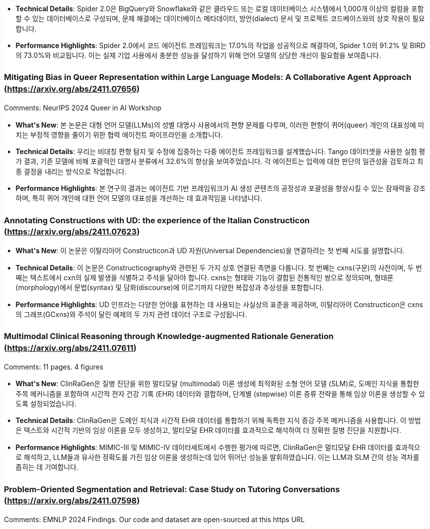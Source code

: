 - **Technical Details**: Spider 2.0은 BigQuery와 Snowflake와 같은 클라우드 또는 로컬 데이터베이스 시스템에서 1,000개 이상의 컬럼을 포함할 수 있는 데이터베이스로 구성되며, 문제 해결에는 데이터베이스 메타데이터, 방언(dialect) 문서 및 프로젝트 코드베이스와의 상호 작용이 필요합니다.

- **Performance Highlights**: Spider 2.0에서 코드 에이전트 프레임워크는 17.0%의 작업을 성공적으로 해결하여, Spider 1.0의 91.2% 및 BIRD의 73.0%와 비교됩니다. 이는 실제 기업 사용에서 충분한 성능을 달성하기 위해 언어 모델의 상당한 개선이 필요함을 보여줍니다.



### Mitigating Bias in Queer Representation within Large Language Models: A Collaborative Agent Approach (https://arxiv.org/abs/2411.07656)
Comments:
          NeurIPS 2024 Queer in AI Workshop

- **What's New**: 본 논문은 대형 언어 모델(LLMs)의 성별 대명사 사용에서의 편향 문제를 다루며, 이러한 편향이 퀴어(queer) 개인의 대표성에 미치는 부정적 영향을 줄이기 위한 협력 에이전트 파이프라인을 소개합니다.

- **Technical Details**: 우리는 비대칭 편향 탐지 및 수정에 집중하는 다중 에이전트 프레임워크를 설계했습니다. Tango 데이터셋을 사용한 실험 평가 결과, 기존 모델에 비해 포괄적인 대명사 분류에서 32.6%의 향상을 보여주었습니다. 각 에이전트는 입력에 대한 판단의 일관성을 검토하고 최종 결정을 내리는 방식으로 작업합니다.

- **Performance Highlights**: 본 연구의 결과는 에이전트 기반 프레임워크가 AI 생성 콘텐츠의 공정성과 포괄성을 향상시킬 수 있는 잠재력을 강조하며, 특히 퀴어 개인에 대한 언어 모델의 대표성을 개선하는 데 효과적임을 나타냅니다.



### Annotating Constructions with UD: the experience of the Italian Constructicon (https://arxiv.org/abs/2411.07623)
- **What's New**: 이 논문은 이탈리아어 Constructicon과 UD 자원(Universal Dependencies)을 연결하려는 첫 번째 시도를 설명합니다.

- **Technical Details**: 이 논문은 Constructicography와 관련된 두 가지 상호 연결된 측면을 다룹니다. 첫 번째는 cxns(구문)의 사전이며, 두 번째는 텍스트에서 cxn의 실제 발생을 식별하고 주석을 달아야 합니다. cxns는 형태와 기능이 결합된 전통적인 쌍으로 정의되며, 형태론(morphology)에서 문법(syntax) 및 담화(discourse)에 이르기까지 다양한 복잡성과 추상성을 포함합니다.

- **Performance Highlights**: UD 인프라는 다양한 언어를 표현하는 데 사용되는 사실상의 표준을 제공하며, 이탈리아어 Constructicon은 cxns의 그래프(GCxns)와 주석이 달린 예제의 두 가지 관련 데이터 구조로 구성됩니다.



### Multimodal Clinical Reasoning through Knowledge-augmented Rationale Generation (https://arxiv.org/abs/2411.07611)
Comments:
          11 pages. 4 figures

- **What's New**: ClinRaGen은 질병 진단을 위한 멀티모달 (multimodal) 이론 생성에 최적화된 소형 언어 모델 (SLM)로, 도메인 지식을 통합한 주목 메커니즘을 포함하여 시간적 전자 건강 기록 (EHR) 데이터와 결합하며, 단계별 (stepwise) 이론 증류 전략을 통해 임상 이론을 생성할 수 있도록 설정되었습니다.

- **Technical Details**: ClinRaGen은 도메인 지식과 시간적 EHR 데이터를 통합하기 위해 독특한 지식 증강 주목 메커니즘을 사용합니다. 이 방법은 텍스트와 시간적 기반의 임상 이론을 모두 생성하고, 멀티모달 EHR 데이터를 효과적으로 해석하여 더 정확한 질병 진단을 지원합니다.

- **Performance Highlights**: MIMIC-III 및 MIMIC-IV 데이터세트에서 수행한 평가에 따르면, ClinRaGen은 멀티모달 EHR 데이터를 효과적으로 해석하고, LLM들과 유사한 정확도를 가진 임상 이론을 생성하는데 있어 뛰어난 성능을 발휘하였습니다. 이는 LLM과 SLM 간의 성능 격차를 좁히는 데 기여합니다.



### Problem-Oriented Segmentation and Retrieval: Case Study on Tutoring Conversations (https://arxiv.org/abs/2411.07598)
Comments:
          EMNLP 2024 Findings. Our code and dataset are open-sourced at this https URL
